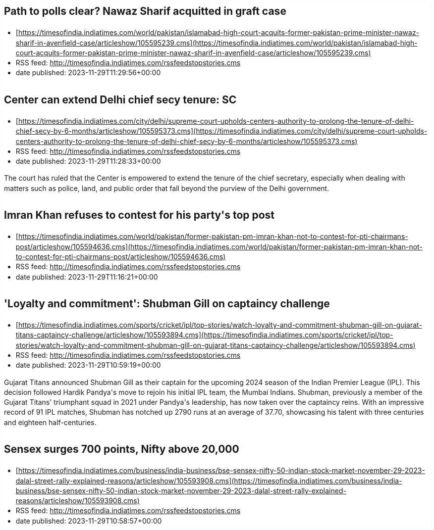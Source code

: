 ## Path to polls clear? Nawaz Sharif acquitted in graft case
 - [https://timesofindia.indiatimes.com/world/pakistan/islamabad-high-court-acquits-former-pakistan-prime-minister-nawaz-sharif-in-avenfield-case/articleshow/105595239.cms](https://timesofindia.indiatimes.com/world/pakistan/islamabad-high-court-acquits-former-pakistan-prime-minister-nawaz-sharif-in-avenfield-case/articleshow/105595239.cms)
 - RSS feed: http://timesofindia.indiatimes.com/rssfeedstopstories.cms
 - date published: 2023-11-29T11:29:56+00:00



## Center can extend Delhi chief secy tenure: SC
 - [https://timesofindia.indiatimes.com/city/delhi/supreme-court-upholds-centers-authority-to-prolong-the-tenure-of-delhi-chief-secy-by-6-months/articleshow/105595373.cms](https://timesofindia.indiatimes.com/city/delhi/supreme-court-upholds-centers-authority-to-prolong-the-tenure-of-delhi-chief-secy-by-6-months/articleshow/105595373.cms)
 - RSS feed: http://timesofindia.indiatimes.com/rssfeedstopstories.cms
 - date published: 2023-11-29T11:28:33+00:00

The court has ruled that the Center is empowered to extend the tenure of the chief secretary, especially when dealing with matters such as police, land, and public order that fall beyond the purview of the Delhi government.

## Imran Khan refuses to contest for his party's top post
 - [https://timesofindia.indiatimes.com/world/pakistan/former-pakistan-pm-imran-khan-not-to-contest-for-pti-chairmans-post/articleshow/105594636.cms](https://timesofindia.indiatimes.com/world/pakistan/former-pakistan-pm-imran-khan-not-to-contest-for-pti-chairmans-post/articleshow/105594636.cms)
 - RSS feed: http://timesofindia.indiatimes.com/rssfeedstopstories.cms
 - date published: 2023-11-29T11:16:21+00:00



## 'Loyalty and commitment': Shubman Gill on captaincy challenge
 - [https://timesofindia.indiatimes.com/sports/cricket/ipl/top-stories/watch-loyalty-and-commitment-shubman-gill-on-gujarat-titans-captaincy-challenge/articleshow/105593894.cms](https://timesofindia.indiatimes.com/sports/cricket/ipl/top-stories/watch-loyalty-and-commitment-shubman-gill-on-gujarat-titans-captaincy-challenge/articleshow/105593894.cms)
 - RSS feed: http://timesofindia.indiatimes.com/rssfeedstopstories.cms
 - date published: 2023-11-29T10:59:19+00:00

Gujarat Titans announced Shubman Gill as their captain for the upcoming 2024 season of the Indian Premier League (IPL). This decision followed Hardik Pandya's move to rejoin his initial IPL team, the Mumbai Indians. Shubman, previously a member of the Gujarat Titans' triumphant squad in 2021 under Pandya's leadership, has now taken over the captaincy reins. With an impressive record of 91 IPL matches, Shubman has notched up 2790 runs at an average of 37.70, showcasing his talent with three centuries and eighteen half-centuries.

## Sensex surges 700 points, Nifty above 20,000
 - [https://timesofindia.indiatimes.com/business/india-business/bse-sensex-nifty-50-indian-stock-market-november-29-2023-dalal-street-rally-explained-reasons/articleshow/105593908.cms](https://timesofindia.indiatimes.com/business/india-business/bse-sensex-nifty-50-indian-stock-market-november-29-2023-dalal-street-rally-explained-reasons/articleshow/105593908.cms)
 - RSS feed: http://timesofindia.indiatimes.com/rssfeedstopstories.cms
 - date published: 2023-11-29T10:58:57+00:00
